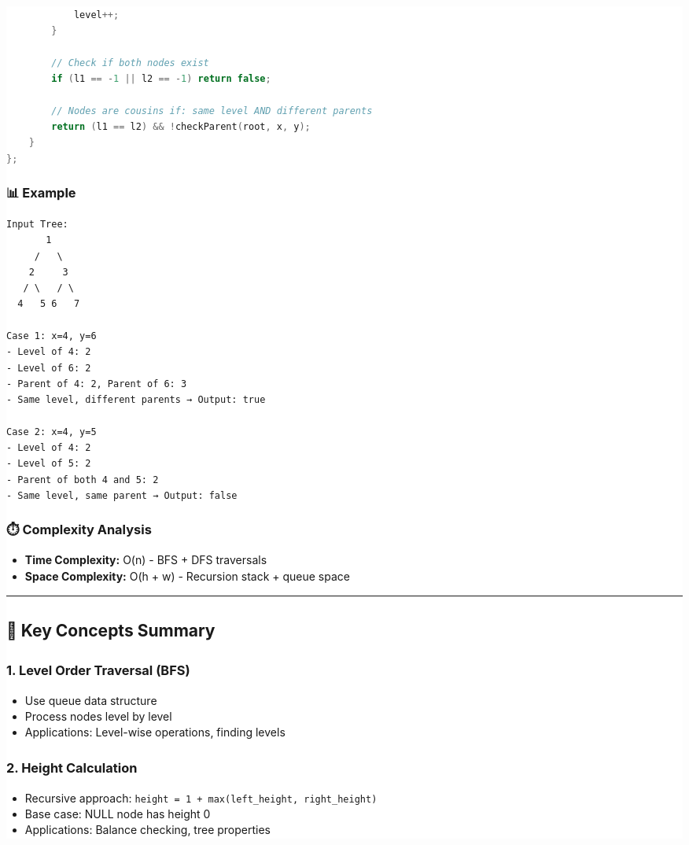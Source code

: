 ```cpp
            level++;
        }
        
        // Check if both nodes exist
        if (l1 == -1 || l2 == -1) return false;
        
        // Nodes are cousins if: same level AND different parents
        return (l1 == l2) && !checkParent(root, x, y);
    }
};
```

### 📊 Example
```
Input Tree:
       1
     /   \
    2     3
   / \   / \
  4   5 6   7

Case 1: x=4, y=6
- Level of 4: 2
- Level of 6: 2
- Parent of 4: 2, Parent of 6: 3
- Same level, different parents → Output: true

Case 2: x=4, y=5
- Level of 4: 2
- Level of 5: 2
- Parent of both 4 and 5: 2
- Same level, same parent → Output: false
```

### ⏱️ Complexity Analysis
- **Time Complexity:** O(n) - BFS + DFS traversals
- **Space Complexity:** O(h + w) - Recursion stack + queue space

---

## 🔑 Key Concepts Summary

### 1. **Level Order Traversal (BFS)**
- Use queue data structure
- Process nodes level by level
- Applications: Level-wise operations, finding levels

### 2. **Height Calculation**
- Recursive approach: `height = 1 + max(left_height, right_height)`
- Base case: NULL node has height 0
- Applications: Balance checking, tree properties
